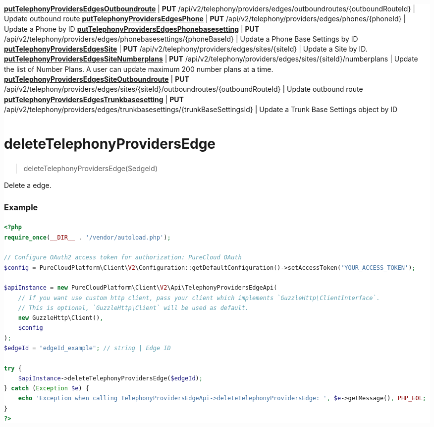 [**putTelephonyProvidersEdgesOutboundroute**](TelephonyProvidersEdgeApi.md#putTelephonyProvidersEdgesOutboundroute) | **PUT** /api/v2/telephony/providers/edges/outboundroutes/{outboundRouteId} | Update outbound route
[**putTelephonyProvidersEdgesPhone**](TelephonyProvidersEdgeApi.md#putTelephonyProvidersEdgesPhone) | **PUT** /api/v2/telephony/providers/edges/phones/{phoneId} | Update a Phone by ID
[**putTelephonyProvidersEdgesPhonebasesetting**](TelephonyProvidersEdgeApi.md#putTelephonyProvidersEdgesPhonebasesetting) | **PUT** /api/v2/telephony/providers/edges/phonebasesettings/{phoneBaseId} | Update a Phone Base Settings by ID
[**putTelephonyProvidersEdgesSite**](TelephonyProvidersEdgeApi.md#putTelephonyProvidersEdgesSite) | **PUT** /api/v2/telephony/providers/edges/sites/{siteId} | Update a Site by ID.
[**putTelephonyProvidersEdgesSiteNumberplans**](TelephonyProvidersEdgeApi.md#putTelephonyProvidersEdgesSiteNumberplans) | **PUT** /api/v2/telephony/providers/edges/sites/{siteId}/numberplans | Update the list of Number Plans. A user can update maximum 200 number plans at a time.
[**putTelephonyProvidersEdgesSiteOutboundroute**](TelephonyProvidersEdgeApi.md#putTelephonyProvidersEdgesSiteOutboundroute) | **PUT** /api/v2/telephony/providers/edges/sites/{siteId}/outboundroutes/{outboundRouteId} | Update outbound route
[**putTelephonyProvidersEdgesTrunkbasesetting**](TelephonyProvidersEdgeApi.md#putTelephonyProvidersEdgesTrunkbasesetting) | **PUT** /api/v2/telephony/providers/edges/trunkbasesettings/{trunkBaseSettingsId} | Update a Trunk Base Settings object by ID


# **deleteTelephonyProvidersEdge**
> deleteTelephonyProvidersEdge($edgeId)

Delete a edge.



### Example
```php
<?php
require_once(__DIR__ . '/vendor/autoload.php');

// Configure OAuth2 access token for authorization: PureCloud OAuth
$config = PureCloudPlatform\Client\V2\Configuration::getDefaultConfiguration()->setAccessToken('YOUR_ACCESS_TOKEN');

$apiInstance = new PureCloudPlatform\Client\V2\Api\TelephonyProvidersEdgeApi(
    // If you want use custom http client, pass your client which implements `GuzzleHttp\ClientInterface`.
    // This is optional, `GuzzleHttp\Client` will be used as default.
    new GuzzleHttp\Client(),
    $config
);
$edgeId = "edgeId_example"; // string | Edge ID

try {
    $apiInstance->deleteTelephonyProvidersEdge($edgeId);
} catch (Exception $e) {
    echo 'Exception when calling TelephonyProvidersEdgeApi->deleteTelephonyProvidersEdge: ', $e->getMessage(), PHP_EOL;
}
?>
```
